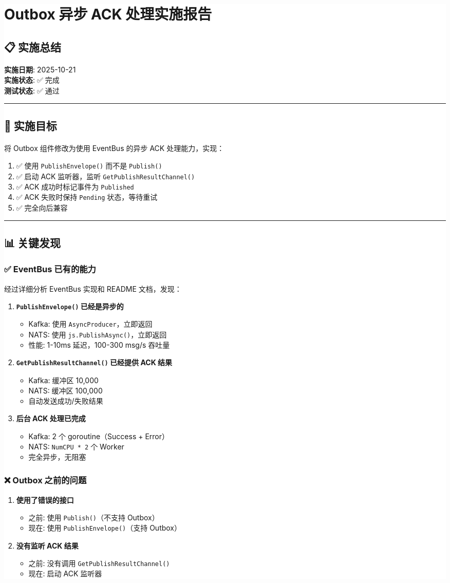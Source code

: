 # Outbox 异步 ACK 处理实施报告

## 📋 实施总结

**实施日期**: 2025-10-21  
**实施状态**: ✅ 完成  
**测试状态**: ✅ 通过

---

## 🎯 实施目标

将 Outbox 组件修改为使用 EventBus 的异步 ACK 处理能力，实现：

1. ✅ 使用 `PublishEnvelope()` 而不是 `Publish()`
2. ✅ 启动 ACK 监听器，监听 `GetPublishResultChannel()`
3. ✅ ACK 成功时标记事件为 `Published`
4. ✅ ACK 失败时保持 `Pending` 状态，等待重试
5. ✅ 完全向后兼容

---

## 📊 关键发现

### ✅ EventBus 已有的能力

经过详细分析 EventBus 实现和 README 文档，发现：

1. **`PublishEnvelope()` 已经是异步的**
   - Kafka: 使用 `AsyncProducer`，立即返回
   - NATS: 使用 `js.PublishAsync()`，立即返回
   - 性能: 1-10ms 延迟，100-300 msg/s 吞吐量

2. **`GetPublishResultChannel()` 已经提供 ACK 结果**
   - Kafka: 缓冲区 10,000
   - NATS: 缓冲区 100,000
   - 自动发送成功/失败结果

3. **后台 ACK 处理已完成**
   - Kafka: 2 个 goroutine（Success + Error）
   - NATS: `NumCPU * 2` 个 Worker
   - 完全异步，无阻塞

### ❌ Outbox 之前的问题

1. **使用了错误的接口**
   - 之前: 使用 `Publish()`（不支持 Outbox）
   - 现在: 使用 `PublishEnvelope()`（支持 Outbox）

2. **没有监听 ACK 结果**
   - 之前: 没有调用 `GetPublishResultChannel()`
   - 现在: 启动 ACK 监听器
